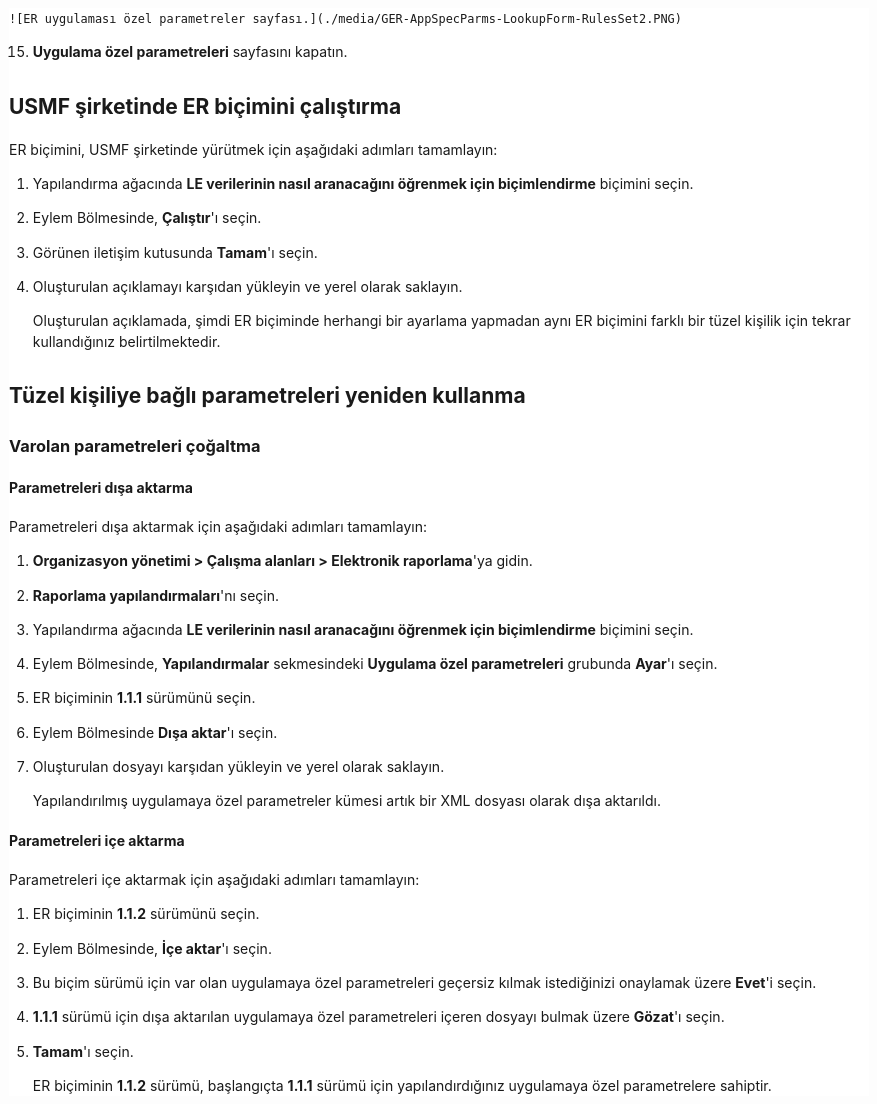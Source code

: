     ![ER uygulaması özel parametreler sayfası.](./media/GER-AppSpecParms-LookupForm-RulesSet2.PNG)

15. **Uygulama özel parametreleri** sayfasını kapatın.

## <a name="run-the-er-format-in-the-usmf-company"></a>USMF şirketinde ER biçimini çalıştırma
ER biçimini, USMF şirketinde yürütmek için aşağıdaki adımları tamamlayın:

1. Yapılandırma ağacında **LE verilerinin nasıl aranacağını öğrenmek için biçimlendirme** biçimini seçin.
2. Eylem Bölmesinde, **Çalıştır**'ı seçin.
3. Görünen iletişim kutusunda **Tamam**'ı seçin.
4. Oluşturulan açıklamayı karşıdan yükleyin ve yerel olarak saklayın.

    Oluşturulan açıklamada, şimdi ER biçiminde herhangi bir ayarlama yapmadan aynı ER biçimini farklı bir tüzel kişilik için tekrar kullandığınız belirtilmektedir.

## <a name="reuse-legal-entitydependent-parameters"></a>Tüzel kişiliye bağlı parametreleri yeniden kullanma

### <a name="duplicate-existing-parameters"></a>Varolan parametreleri çoğaltma

#### <a name="export-parameters"></a>Parametreleri dışa aktarma
Parametreleri dışa aktarmak için aşağıdaki adımları tamamlayın:

1. **Organizasyon yönetimi \> Çalışma alanları \> Elektronik raporlama**'ya gidin.
2. **Raporlama yapılandırmaları**'nı seçin.
3. Yapılandırma ağacında **LE verilerinin nasıl aranacağını öğrenmek için biçimlendirme** biçimini seçin.
4. Eylem Bölmesinde, **Yapılandırmalar** sekmesindeki **Uygulama özel parametreleri** grubunda **Ayar**'ı seçin.
5. ER biçiminin **1.1.1** sürümünü seçin.
6. Eylem Bölmesinde **Dışa aktar**'ı seçin.
7. Oluşturulan dosyayı karşıdan yükleyin ve yerel olarak saklayın.

    Yapılandırılmış uygulamaya özel parametreler kümesi artık bir XML dosyası olarak dışa aktarıldı.

#### <a name="import-parameters"></a>Parametreleri içe aktarma
Parametreleri içe aktarmak için aşağıdaki adımları tamamlayın:

1. ER biçiminin **1.1.2** sürümünü seçin.
2. Eylem Bölmesinde, **İçe aktar**'ı seçin.
3. Bu biçim sürümü için var olan uygulamaya özel parametreleri geçersiz kılmak istediğinizi onaylamak üzere **Evet**'i seçin.
4. **1.1.1** sürümü için dışa aktarılan uygulamaya özel parametreleri içeren dosyayı bulmak üzere **Gözat**'ı seçin.
5. **Tamam**'ı seçin.

    ER biçiminin **1.1.2** sürümü, başlangıçta **1.1.1** sürümü için yapılandırdığınız uygulamaya özel parametrelere sahiptir.
